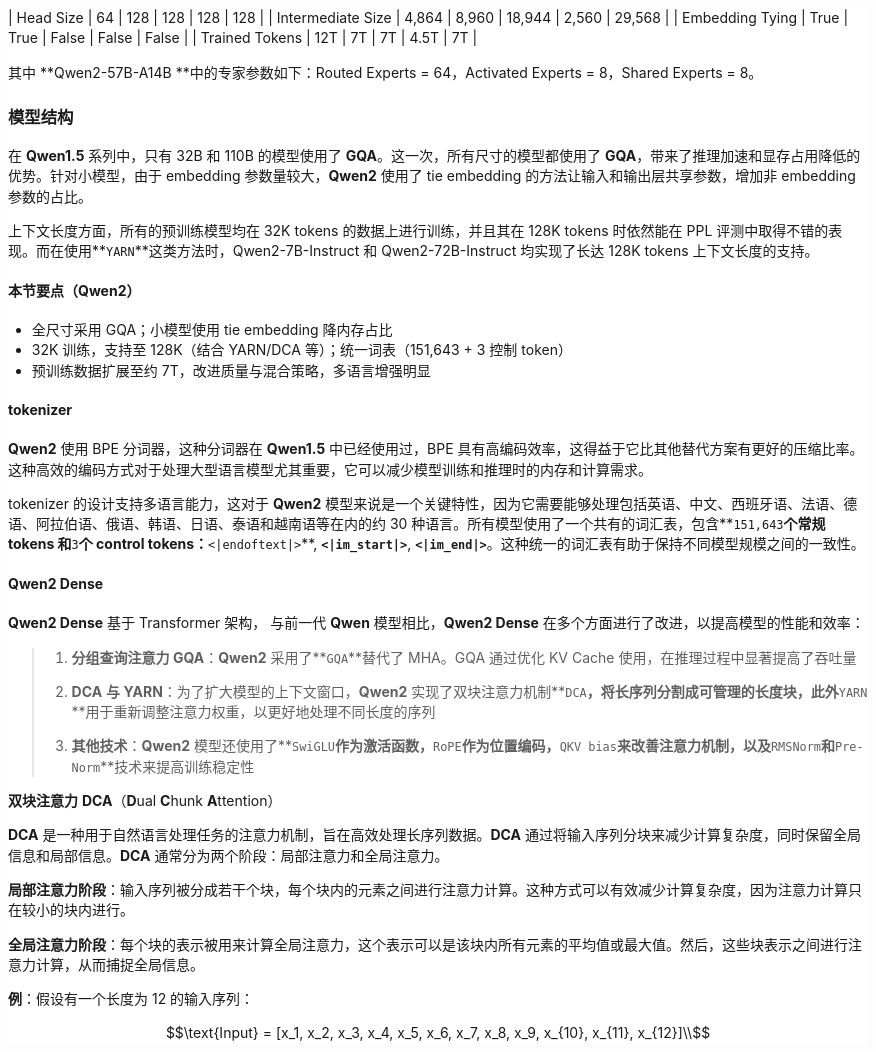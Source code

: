 | Head Size         | 64       | 128      | 128    | 128          | 128     |
| Intermediate Size | 4,864    | 8,960    | 18,944 | 2,560        | 29,568  |
| Embedding Tying   | True     | True     | False  | False        | False   |
| Trained Tokens    | 12T      | 7T       | 7T     | 4.5T         | 7T      |

其中 **Qwen2-57B-A14B **中的专家参数如下：Routed Experts = 64，Activated Experts = 8，Shared Experts = 8。

### 模型结构

在 **Qwen1.5** 系列中，只有 32B 和 110B 的模型使用了 **GQA**。这一次，所有尺寸的模型都使用了 **GQA**，带来了推理加速和显存占用降低的优势。针对小模型，由于 embedding 参数量较大，**Qwen2** 使用了 tie embedding 的方法让输入和输出层共享参数，增加非 embedding 参数的占比。

上下文长度方面，所有的预训练模型均在 32K tokens 的数据上进行训练，并且其在 128K tokens 时依然能在 PPL 评测中取得不错的表现。而在使用**`YARN`**这类方法时，Qwen2-7B-Instruct 和 Qwen2-72B-Instruct 均实现了长达 128K tokens 上下文长度的支持。

#### 本节要点（Qwen2）

- 全尺寸采用 GQA；小模型使用 tie embedding 降内存占比
- 32K 训练，支持至 128K（结合 YARN/DCA 等）；统一词表（151,643 + 3 控制 token）
- 预训练数据扩展至约 7T，改进质量与混合策略，多语言增强明显


#### tokenizer

**Qwen2** 使用 BPE 分词器，这种分词器在 **Qwen1.5** 中已经使用过，BPE 具有高编码效率，这得益于它比其他替代方案有更好的压缩比率。这种高效的编码方式对于处理大型语言模型尤其重要，它可以减少模型训练和推理时的内存和计算需求。

tokenizer 的设计支持多语言能力，这对于 **Qwen2** 模型来说是一个关键特性，因为它需要能够处理包括英语、中文、西班牙语、法语、德语、阿拉伯语、俄语、韩语、日语、泰语和越南语等在内的约 30 种语言。所有模型使用了一个共有的词汇表，包含**`151,643`**个常规 tokens 和**`3`**个 control tokens：**`<|endoftext|>`**, **`<|im_start|>`**, **`<|im_end|>`**。这种统一的词汇表有助于保持不同模型规模之间的一致性。

#### Qwen2 Dense

**Qwen2 Dense** 基于 Transformer 架构， 与前一代 **Qwen** 模型相比，**Qwen2 Dense** 在多个方面进行了改进，以提高模型的性能和效率：

> 1. **分组查询注意力 GQA**：**Qwen2** 采用了**`GQA`**替代了 MHA。GQA 通过优化 KV Cache 使用，在推理过程中显著提高了吞吐量
>
> 2. **DCA** **与 YARN**：为了扩大模型的上下文窗口，**Qwen2** 实现了双块注意力机制**`DCA`**，将长序列分割成可管理的长度块，此外**`YARN`**用于重新调整注意力权重，以更好地处理不同长度的序列
>
> 3. **其他技术**：**Qwen2** 模型还使用了**`SwiGLU`**作为激活函数，**`RoPE`**作为位置编码，**`QKV bias`**来改善注意力机制，以及**`RMSNorm`**和**`Pre-Norm`**技术来提高训练稳定性

**双块注意力** **DCA**（**D**ual **C**hunk **A**ttention）

**DCA** 是一种用于自然语言处理任务的注意力机制，旨在高效处理长序列数据。**DCA** 通过将输入序列分块来减少计算复杂度，同时保留全局信息和局部信息。**DCA** 通常分为两个阶段：局部注意力和全局注意力。

**局部注意力阶段**：输入序列被分成若干个块，每个块内的元素之间进行注意力计算。这种方式可以有效减少计算复杂度，因为注意力计算只在较小的块内进行。

**全局注意力阶段**：每个块的表示被用来计算全局注意力，这个表示可以是该块内所有元素的平均值或最大值。然后，这些块表示之间进行注意力计算，从而捕捉全局信息。

**例**：假设有一个长度为 12 的输入序列：

$$\text{Input} = [x_1, x_2, x_3, x_4, x_5, x_6, x_7, x_8, x_9, x_{10}, x_{11}, x_{12}]\\$$
